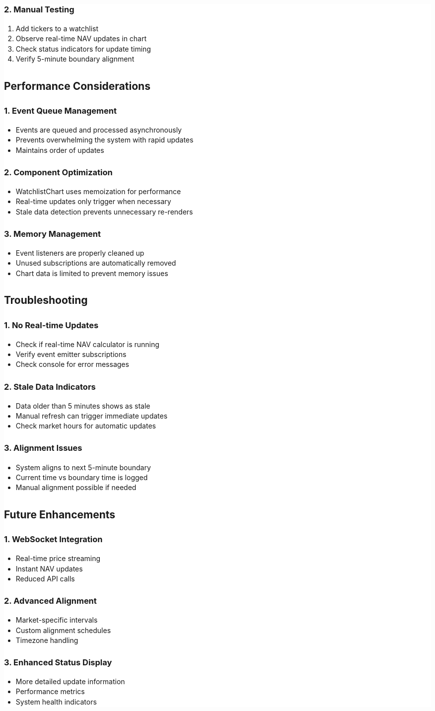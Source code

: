 ### 2. Manual Testing
1. Add tickers to a watchlist
2. Observe real-time NAV updates in chart
3. Check status indicators for update timing
4. Verify 5-minute boundary alignment

## Performance Considerations

### 1. Event Queue Management
- Events are queued and processed asynchronously
- Prevents overwhelming the system with rapid updates
- Maintains order of updates

### 2. Component Optimization
- WatchlistChart uses memoization for performance
- Real-time updates only trigger when necessary
- Stale data detection prevents unnecessary re-renders

### 3. Memory Management
- Event listeners are properly cleaned up
- Unused subscriptions are automatically removed
- Chart data is limited to prevent memory issues

## Troubleshooting

### 1. No Real-time Updates
- Check if real-time NAV calculator is running
- Verify event emitter subscriptions
- Check console for error messages

### 2. Stale Data Indicators
- Data older than 5 minutes shows as stale
- Manual refresh can trigger immediate updates
- Check market hours for automatic updates

### 3. Alignment Issues
- System aligns to next 5-minute boundary
- Current time vs boundary time is logged
- Manual alignment possible if needed

## Future Enhancements

### 1. WebSocket Integration
- Real-time price streaming
- Instant NAV updates
- Reduced API calls

### 2. Advanced Alignment
- Market-specific intervals
- Custom alignment schedules
- Timezone handling

### 3. Enhanced Status Display
- More detailed update information
- Performance metrics
- System health indicators 